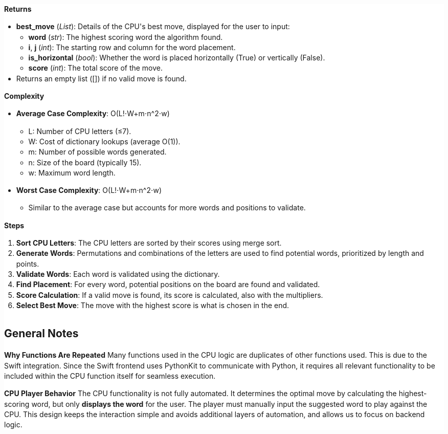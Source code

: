 **Returns**
* **best_move** (*List*): Details of the CPU's best move, displayed for the user to input:
   * **word** (*str*): The highest scoring word the algorithm found.
   * **i**, **j** (*int*): The starting row and column for the word placement.
   * **is_horizontal** (*bool*): Whether the word is placed horizontally (True) or vertically (False).
   * **score** (*int*): The total score of the move.
* Returns an empty list ([]) if no valid move is found.

**Complexity**
* **Average Case Complexity**: O(L!⋅W+m⋅n^2⋅w)
   * L: Number of CPU letters (≤7).
   * W: Cost of dictionary lookups (average O(1)).
   * m: Number of possible words generated.
   * n: Size of the board (typically 15).
   * w: Maximum word length.

* **Worst Case Complexity**: O(L!⋅W+m⋅n^2⋅w)
   * Similar to the average case but accounts for more words and positions to validate.

**Steps**
1. **Sort CPU Letters**: The CPU letters are sorted by their scores using merge sort.
2. **Generate Words**: Permutations and combinations of the letters are used to find potential words, prioritized by length and points.
3. **Validate Words**: Each word is validated using the dictionary.
4. **Find Placement**: For every word, potential positions on the board are found and validated.
5. **Score Calculation**: If a valid move is found, its score is calculated, also with the multipliers.
6. **Select Best Move**: The move with the highest score is what is chosen in the end.

## General Notes

**Why Functions Are Repeated**
Many functions used in the CPU logic are duplicates of other functions used. This is due to the Swift integration. Since the Swift frontend uses PythonKit to communicate with Python, it requires all relevant functionality to be included within the CPU function itself for seamless execution.

**CPU Player Behavior**
The CPU functionality is not fully automated. It determines the optimal move by calculating the highest-scoring word, but only **displays the word** for the user. The player must manually input the suggested word to play against the CPU. This design keeps the interaction simple and avoids additional layers of automation, and allows us to focus on backend logic.